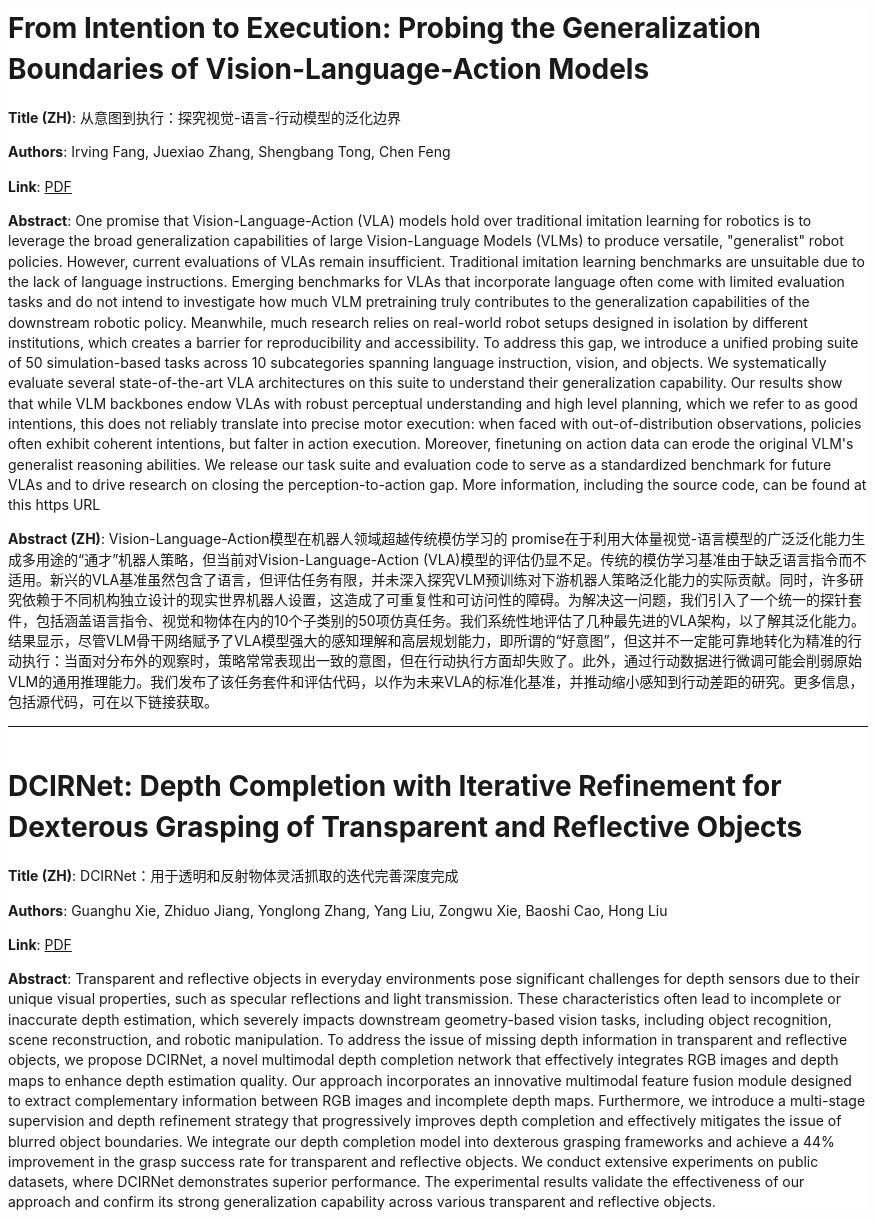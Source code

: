 # From Intention to Execution: Probing the Generalization Boundaries of Vision-Language-Action Models 

**Title (ZH)**: 从意图到执行：探究视觉-语言-行动模型的泛化边界 

**Authors**: Irving Fang, Juexiao Zhang, Shengbang Tong, Chen Feng  

**Link**: [PDF](https://arxiv.org/pdf/2506.09930)  

**Abstract**: One promise that Vision-Language-Action (VLA) models hold over traditional imitation learning for robotics is to leverage the broad generalization capabilities of large Vision-Language Models (VLMs) to produce versatile, "generalist" robot policies. However, current evaluations of VLAs remain insufficient. Traditional imitation learning benchmarks are unsuitable due to the lack of language instructions. Emerging benchmarks for VLAs that incorporate language often come with limited evaluation tasks and do not intend to investigate how much VLM pretraining truly contributes to the generalization capabilities of the downstream robotic policy. Meanwhile, much research relies on real-world robot setups designed in isolation by different institutions, which creates a barrier for reproducibility and accessibility. To address this gap, we introduce a unified probing suite of 50 simulation-based tasks across 10 subcategories spanning language instruction, vision, and objects. We systematically evaluate several state-of-the-art VLA architectures on this suite to understand their generalization capability. Our results show that while VLM backbones endow VLAs with robust perceptual understanding and high level planning, which we refer to as good intentions, this does not reliably translate into precise motor execution: when faced with out-of-distribution observations, policies often exhibit coherent intentions, but falter in action execution. Moreover, finetuning on action data can erode the original VLM's generalist reasoning abilities. We release our task suite and evaluation code to serve as a standardized benchmark for future VLAs and to drive research on closing the perception-to-action gap. More information, including the source code, can be found at this https URL 

**Abstract (ZH)**: Vision-Language-Action模型在机器人领域超越传统模仿学习的 promise在于利用大体量视觉-语言模型的广泛泛化能力生成多用途的“通才”机器人策略，但当前对Vision-Language-Action (VLA)模型的评估仍显不足。传统的模仿学习基准由于缺乏语言指令而不适用。新兴的VLA基准虽然包含了语言，但评估任务有限，并未深入探究VLM预训练对下游机器人策略泛化能力的实际贡献。同时，许多研究依赖于不同机构独立设计的现实世界机器人设置，这造成了可重复性和可访问性的障碍。为解决这一问题，我们引入了一个统一的探针套件，包括涵盖语言指令、视觉和物体在内的10个子类别的50项仿真任务。我们系统性地评估了几种最先进的VLA架构，以了解其泛化能力。结果显示，尽管VLM骨干网络赋予了VLA模型强大的感知理解和高层规划能力，即所谓的“好意图”，但这并不一定能可靠地转化为精准的行动执行：当面对分布外的观察时，策略常常表现出一致的意图，但在行动执行方面却失败了。此外，通过行动数据进行微调可能会削弱原始VLM的通用推理能力。我们发布了该任务套件和评估代码，以作为未来VLA的标准化基准，并推动缩小感知到行动差距的研究。更多信息，包括源代码，可在以下链接获取。 

---
# DCIRNet: Depth Completion with Iterative Refinement for Dexterous Grasping of Transparent and Reflective Objects 

**Title (ZH)**: DCIRNet：用于透明和反射物体灵活抓取的迭代完善深度完成 

**Authors**: Guanghu Xie, Zhiduo Jiang, Yonglong Zhang, Yang Liu, Zongwu Xie, Baoshi Cao, Hong Liu  

**Link**: [PDF](https://arxiv.org/pdf/2506.09491)  

**Abstract**: Transparent and reflective objects in everyday environments pose significant challenges for depth sensors due to their unique visual properties, such as specular reflections and light transmission. These characteristics often lead to incomplete or inaccurate depth estimation, which severely impacts downstream geometry-based vision tasks, including object recognition, scene reconstruction, and robotic manipulation. To address the issue of missing depth information in transparent and reflective objects, we propose DCIRNet, a novel multimodal depth completion network that effectively integrates RGB images and depth maps to enhance depth estimation quality. Our approach incorporates an innovative multimodal feature fusion module designed to extract complementary information between RGB images and incomplete depth maps. Furthermore, we introduce a multi-stage supervision and depth refinement strategy that progressively improves depth completion and effectively mitigates the issue of blurred object boundaries. We integrate our depth completion model into dexterous grasping frameworks and achieve a $44\%$ improvement in the grasp success rate for transparent and reflective objects. We conduct extensive experiments on public datasets, where DCIRNet demonstrates superior performance. The experimental results validate the effectiveness of our approach and confirm its strong generalization capability across various transparent and reflective objects. 
